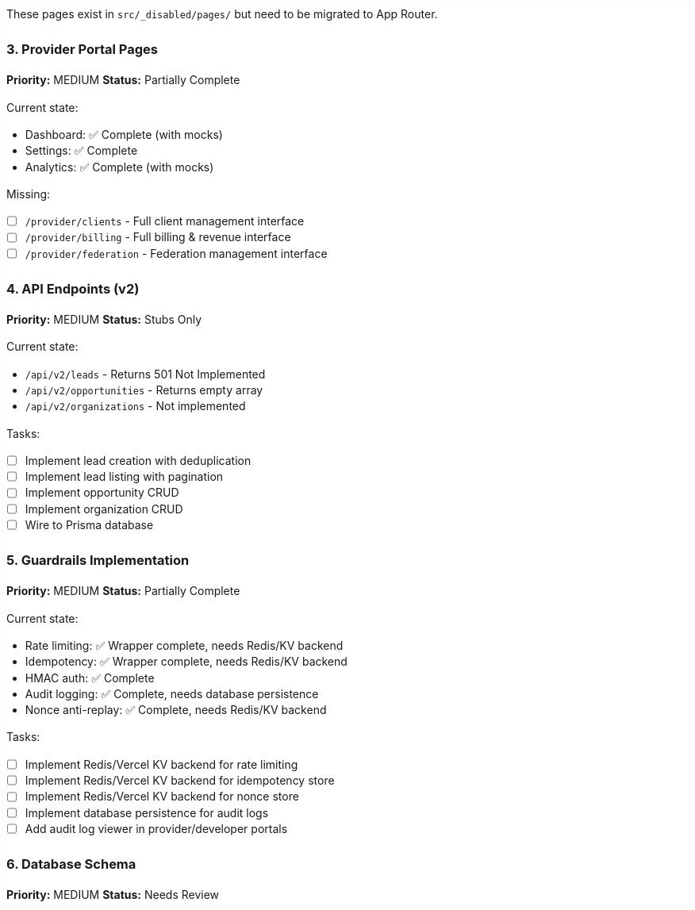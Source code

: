 These pages exist in `src/_disabled/pages/` but need to be migrated to App Router.

### 3. Provider Portal Pages
**Priority:** MEDIUM
**Status:** Partially Complete

Current state:
- Dashboard: ✅ Complete (with mocks)
- Settings: ✅ Complete
- Analytics: ✅ Complete (with mocks)

Missing:
- [ ] `/provider/clients` - Full client management interface
- [ ] `/provider/billing` - Full billing & revenue interface
- [ ] `/provider/federation` - Federation management interface

### 4. API Endpoints (v2)
**Priority:** MEDIUM
**Status:** Stubs Only

Current state:
- `/api/v2/leads` - Returns 501 Not Implemented
- `/api/v2/opportunities` - Returns empty array
- `/api/v2/organizations` - Not implemented

Tasks:
- [ ] Implement lead creation with deduplication
- [ ] Implement lead listing with pagination
- [ ] Implement opportunity CRUD
- [ ] Implement organization CRUD
- [ ] Wire to Prisma database

### 5. Guardrails Implementation
**Priority:** MEDIUM
**Status:** Partially Complete

Current state:
- Rate limiting: ✅ Wrapper complete, needs Redis/KV backend
- Idempotency: ✅ Wrapper complete, needs Redis/KV backend
- HMAC auth: ✅ Complete
- Audit logging: ✅ Complete, needs database persistence
- Nonce anti-replay: ✅ Complete, needs Redis/KV backend

Tasks:
- [ ] Implement Redis/Vercel KV backend for rate limiting
- [ ] Implement Redis/Vercel KV backend for idempotency store
- [ ] Implement Redis/Vercel KV backend for nonce store
- [ ] Implement database persistence for audit logs
- [ ] Add audit log viewer in provider/developer portals

### 6. Database Schema
**Priority:** MEDIUM
**Status:** Needs Review
